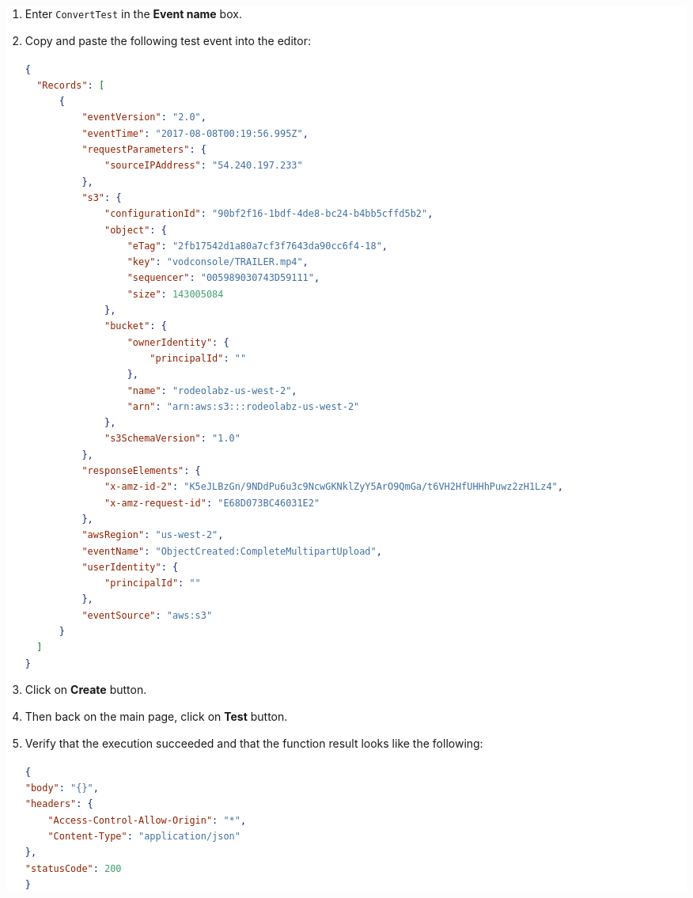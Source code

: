 1. Enter `ConvertTest` in the **Event name** box.


1. Copy and paste the following test event into the editor:

    ```JSON
    {
      "Records": [
          {
              "eventVersion": "2.0",
              "eventTime": "2017-08-08T00:19:56.995Z",
              "requestParameters": {
                  "sourceIPAddress": "54.240.197.233"
              },
              "s3": {
                  "configurationId": "90bf2f16-1bdf-4de8-bc24-b4bb5cffd5b2",
                  "object": {
                      "eTag": "2fb17542d1a80a7cf3f7643da90cc6f4-18",
                      "key": "vodconsole/TRAILER.mp4",
                      "sequencer": "005989030743D59111",
                      "size": 143005084
                  },
                  "bucket": {
                      "ownerIdentity": {
                          "principalId": ""
                      },
                      "name": "rodeolabz-us-west-2",
                      "arn": "arn:aws:s3:::rodeolabz-us-west-2"
                  },
                  "s3SchemaVersion": "1.0"
              },
              "responseElements": {
                  "x-amz-id-2": "K5eJLBzGn/9NDdPu6u3c9NcwGKNklZyY5ArO9QmGa/t6VH2HfUHHhPuwz2zH1Lz4",
                  "x-amz-request-id": "E68D073BC46031E2"
              },
              "awsRegion": "us-west-2",
              "eventName": "ObjectCreated:CompleteMultipartUpload",
              "userIdentity": {
                  "principalId": ""
              },
              "eventSource": "aws:s3"
          }
      ]
    }
    ```
1. Click on **Create** button. 
1. Then back on the main page, click on **Test** button.
1. Verify that the execution succeeded and that the function result looks like the following:
    ```JSON
    {
    "body": "{}",
    "headers": {
        "Access-Control-Allow-Origin": "*",
        "Content-Type": "application/json"
    },
    "statusCode": 200
    }
    ```
